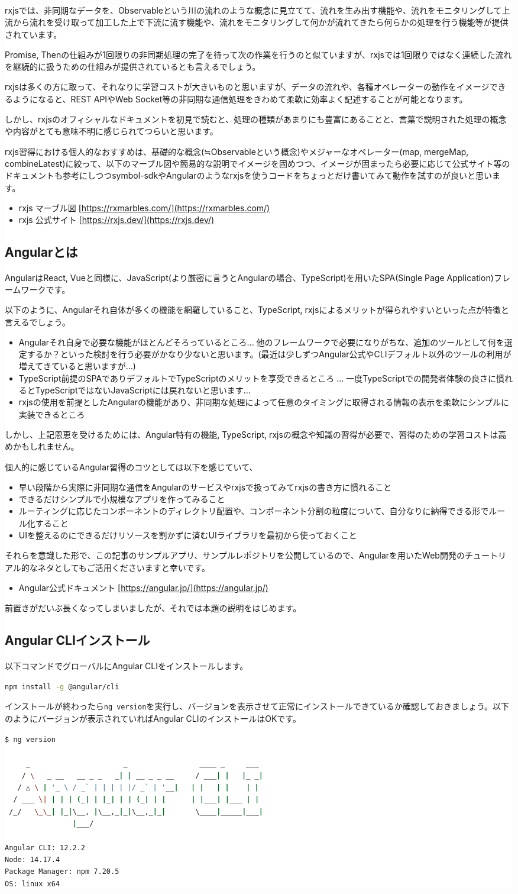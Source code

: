 rxjsでは、非同期なデータを、Observableという川の流れのような概念に見立てて、流れを生み出す機能や、流れをモニタリングして上流から流れを受け取って加工した上で下流に流す機能や、流れをモニタリングして何かが流れてきたら何らかの処理を行う機能等が提供されています。

Promise, Thenの仕組みが1回限りの非同期処理の完了を待って次の作業を行うのと似ていますが、rxjsでは1回限りではなく連続した流れを継続的に扱うための仕組みが提供されているとも言えるでしょう。

rxjsは多くの方に取って、それなりに学習コストが大きいものと思いますが、データの流れや、各種オペレーターの動作をイメージできるようになると、REST APIやWeb Socket等の非同期な通信処理をきわめて柔軟に効率よく記述することが可能となります。

しかし、rxjsのオフィシャルなドキュメントを初見で読むと、処理の種類があまりにも豊富にあることと、言葉で説明された処理の概念や内容がとても意味不明に感じられてつらいと思います。

rxjs習得における個人的なおすすめは、基礎的な概念(≒Observableという概念)やメジャーなオペレーター(map, mergeMap, combineLatest)に絞って、以下のマーブル図や簡易的な説明でイメージを固めつつ、イメージが固まったら必要に応じて公式サイト等のドキュメントも参考にしつつsymbol-sdkやAngularのようなrxjsを使うコードをちょっとだけ書いてみて動作を試すのが良いと思います。

- rxjs マーブル図 [https://rxmarbles.com/](https://rxmarbles.com/)
- rxjs 公式サイト [https://rxjs.dev/](https://rxjs.dev/)

## Angularとは

AngularはReact, Vueと同様に、JavaScript(より厳密に言うとAngularの場合、TypeScript)を用いたSPA(Single Page Application)フレームワークです。

以下のように、Angularそれ自体が多くの機能を網羅していること、TypeScript, rxjsによるメリットが得られやすいといった点が特徴と言えるでしょう。

- Angularそれ自身で必要な機能がほとんどそろっているところ... 他のフレームワークで必要になりがちな、追加のツールとして何を選定するか？といった検討を行う必要がかなり少ないと思います。(最近は少しずつAngular公式やCLIデフォルト以外のツールの利用が増えてきていると思いますが...)
- TypeScript前提のSPAでありデフォルトでTypeScriptのメリットを享受できるところ ... 一度TypeScriptでの開発者体験の良さに慣れるとTypeScriptではないJavaScriptには戻れないと思います...
- rxjsの使用を前提としたAngularの機能があり、非同期な処理によって任意のタイミングに取得される情報の表示を柔軟にシンプルに実装できるところ

しかし、上記恩恵を受けるためには、Angular特有の機能, TypeScript, rxjsの概念や知識の習得が必要で、習得のための学習コストは高めかもしれません。

個人的に感じているAngular習得のコツとしては以下を感じていて、

- 早い段階から実際に非同期な通信をAngularのサービスやrxjsで扱ってみてrxjsの書き方に慣れること
- できるだけシンプルで小規模なアプリを作ってみること
- ルーティングに応じたコンポーネントのディレクトリ配置や、コンポーネント分割の粒度について、自分なりに納得できる形でルール化すること
- UIを整えるのにできるだけリソースを割かずに済むUIライブラリを最初から使っておくこと

それらを意識した形で、この記事のサンプルアプリ、サンプルレポジトリを公開しているので、Angularを用いたWeb開発のチュートリアル的なネタとしてもご活用くださいますと幸いです。

- Angular公式ドキュメント [https://angular.jp/](https://angular.jp/)

前置きがだいぶ長くなってしまいましたが、それでは本題の説明をはじめます。

## Angular CLIインストール

以下コマンドでグローバルにAngular CLIをインストールします。

```sh
npm install -g @angular/cli
```

インストールが終わったら`ng version`を実行し、バージョンを表示させて正常にインストールできているか確認しておきましょう。以下のようにバージョンが表示されていればAngular CLIのインストールはOKです。

```sh
$ ng version

     _                      _                 ____ _     ___
    / \   _ __   __ _ _   _| | __ _ _ __     / ___| |   |_ _|
   / △ \ | '_ \ / _` | | | | |/ _` | '__|   | |   | |    | |
  / ___ \| | | | (_| | |_| | | (_| | |      | |___| |___ | |
 /_/   \_\_| |_|\__, |\__,_|_|\__,_|_|       \____|_____|___|
                |___/

Angular CLI: 12.2.2
Node: 14.17.4
Package Manager: npm 7.20.5
OS: linux x64
```